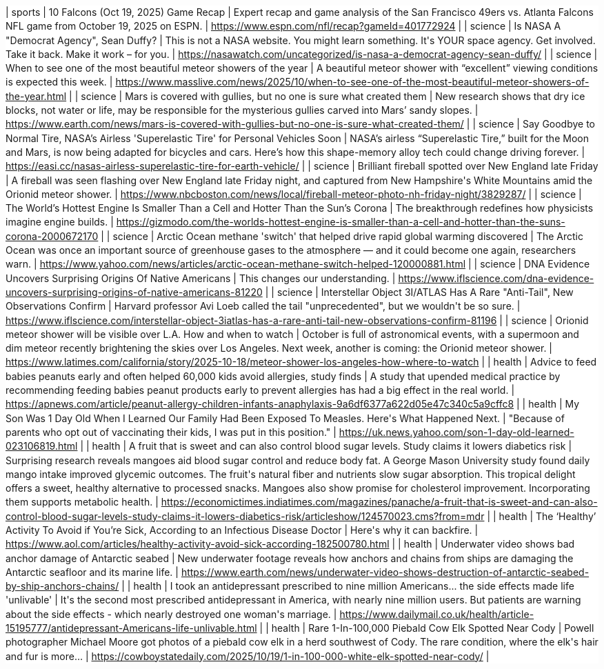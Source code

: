 | sports | 10 Falcons (Oct 19, 2025) Game Recap | Expert recap and game analysis of the San Francisco 49ers vs. Atlanta Falcons NFL game from October 19, 2025 on ESPN. | https://www.espn.com/nfl/recap?gameId=401772924 |
| science | Is NASA A "Democrat Agency", Sean Duffy? | This is not a NASA website. You might learn something. It's YOUR space agency. Get involved. Take it back. Make it work – for you. | https://nasawatch.com/uncategorized/is-nasa-a-democrat-agency-sean-duffy/ |
| science | When to see one of the most beautiful meteor showers of the year | A beautiful meteor shower with “excellent” viewing conditions is expected this week. | https://www.masslive.com/news/2025/10/when-to-see-one-of-the-most-beautiful-meteor-showers-of-the-year.html |
| science | Mars is covered with gullies, but no one is sure what created them | New research shows that dry ice blocks, not water or life, may be responsible for the mysterious gullies carved into Mars’ sandy slopes. | https://www.earth.com/news/mars-is-covered-with-gullies-but-no-one-is-sure-what-created-them/ |
| science | Say Goodbye to Normal Tire, NASA’s Airless 'Superelastic Tire' for Personal Vehicles Soon | NASA’s airless “Superelastic Tire,” built for the Moon and Mars, is now being adapted for bicycles and cars. Here’s how this shape-memory alloy tech could change driving forever. | https://easi.cc/nasas-airless-superelastic-tire-for-earth-vehicle/ |
| science | Brilliant fireball spotted over New England late Friday | A fireball was seen flashing over New England late Friday night, and captured from New Hampshire's White Mountains amid the Orionid meteor shower. | https://www.nbcboston.com/news/local/fireball-meteor-photo-nh-friday-night/3829287/ |
| science | The World’s Hottest Engine Is Smaller Than a Cell and Hotter Than the Sun’s Corona | The breakthrough redefines how physicists imagine engine builds. | https://gizmodo.com/the-worlds-hottest-engine-is-smaller-than-a-cell-and-hotter-than-the-suns-corona-2000672170 |
| science | Arctic Ocean methane 'switch' that helped drive rapid global warming discovered | The Arctic Ocean was once an important source of greenhouse gases to the atmosphere — and it could become one again, researchers warn. | https://www.yahoo.com/news/articles/arctic-ocean-methane-switch-helped-120000881.html |
| science | DNA Evidence Uncovers Surprising Origins Of Native Americans | This changes our understanding. | https://www.iflscience.com/dna-evidence-uncovers-surprising-origins-of-native-americans-81220 |
| science | Interstellar Object 3I/ATLAS Has A Rare "Anti-Tail", New Observations Confirm | Harvard professor Avi Loeb called the tail "unprecedented", but we wouldn't be so sure. | https://www.iflscience.com/interstellar-object-3iatlas-has-a-rare-anti-tail-new-observations-confirm-81196 |
| science | Orionid meteor shower will be visible over L.A. How and when to watch | October is full of astronomical events, with a supermoon and dim meteor recently brightening the skies over Los Angeles. Next week, another is coming: the Orionid meteor shower. | https://www.latimes.com/california/story/2025-10-18/meteor-shower-los-angeles-how-where-to-watch |
| health | Advice to feed babies peanuts early and often helped 60,000 kids avoid allergies, study finds | A study that upended medical practice by recommending feeding babies peanut products early to prevent allergies has had a big effect in the real world. | https://apnews.com/article/peanut-allergy-children-infants-anaphylaxis-9a6df6377a622d05e47c340c5a9cffc8 |
| health | My Son Was 1 Day Old When I Learned Our Family Had Been Exposed To Measles. Here's What Happened Next. | "Because of parents who opt out of vaccinating their kids, I was put in this position." | https://uk.news.yahoo.com/son-1-day-old-learned-023106819.html |
| health | A fruit that is sweet and can also control blood sugar levels. Study claims it lowers diabetics risk | Surprising research reveals mangoes aid blood sugar control and reduce body fat. A George Mason University study found daily mango intake improved glycemic outcomes. The fruit's natural fiber and nutrients slow sugar absorption. This tropical delight offers a sweet, healthy alternative to processed snacks. Mangoes also show promise for cholesterol improvement. Incorporating them supports metabolic health. | https://economictimes.indiatimes.com/magazines/panache/a-fruit-that-is-sweet-and-can-also-control-blood-sugar-levels-study-claims-it-lowers-diabetics-risk/articleshow/124570023.cms?from=mdr |
| health | The ‘Healthy’ Activity To Avoid if You’re Sick, According to an Infectious Disease Doctor | Here's why it can backfire. | https://www.aol.com/articles/healthy-activity-avoid-sick-according-182500780.html |
| health | Underwater video shows bad anchor damage of Antarctic seabed | New underwater footage reveals how anchors and chains from ships are damaging the Antarctic seafloor and its marine life. | https://www.earth.com/news/underwater-video-shows-destruction-of-antarctic-seabed-by-ship-anchors-chains/ |
| health | I took an antidepressant prescribed to nine million Americans... the side effects made life 'unlivable' | It's the second most prescribed antidepressant in America, with nearly nine million users. But patients are warning about the side effects - which nearly destroyed one woman's marriage. | https://www.dailymail.co.uk/health/article-15195777/antidepressant-Americans-life-unlivable.html |
| health | Rare 1-In-100,000 Piebald Cow Elk Spotted Near Cody | Powell photographer Michael Moore got photos of a piebald cow elk in a herd southwest of Cody. The rare condition, where the elk's hair and fur is more… | https://cowboystatedaily.com/2025/10/19/1-in-100-000-white-elk-spotted-near-cody/ |